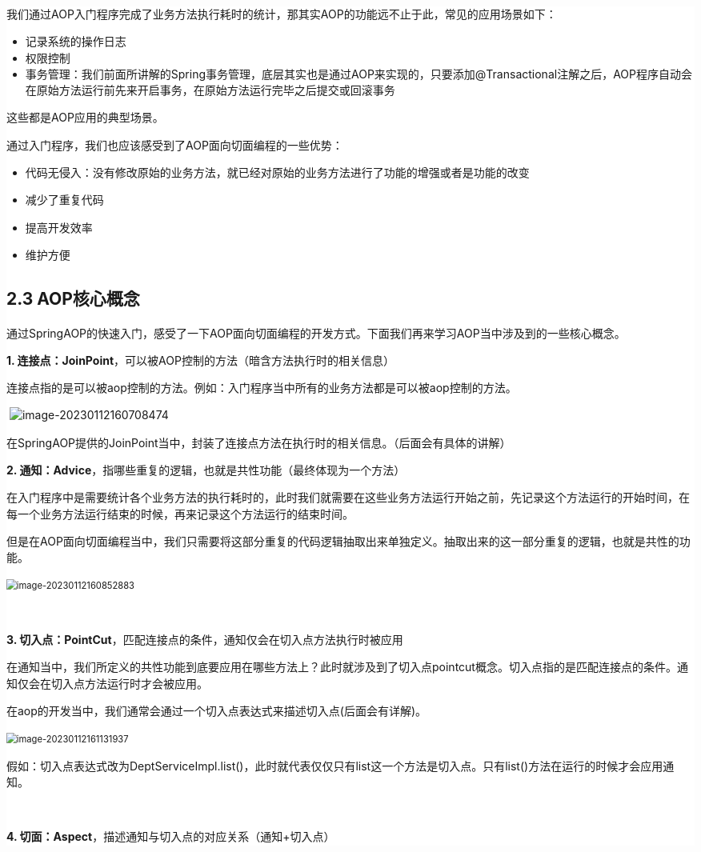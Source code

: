 


我们通过AOP入门程序完成了业务方法执行耗时的统计，那其实AOP的功能远不止于此，常见的应用场景如下：

- 记录系统的操作日志
- 权限控制
- 事务管理：我们前面所讲解的Spring事务管理，底层其实也是通过AOP来实现的，只要添加@Transactional注解之后，AOP程序自动会在原始方法运行前先来开启事务，在原始方法运行完毕之后提交或回滚事务

这些都是AOP应用的典型场景。



通过入门程序，我们也应该感受到了AOP面向切面编程的一些优势：

- 代码无侵入：没有修改原始的业务方法，就已经对原始的业务方法进行了功能的增强或者是功能的改变

- 减少了重复代码
- 提高开发效率

- 维护方便



## 2.3 AOP核心概念

通过SpringAOP的快速入门，感受了一下AOP面向切面编程的开发方式。下面我们再来学习AOP当中涉及到的一些核心概念。



**1. 连接点：JoinPoint**，可以被AOP控制的方法（暗含方法执行时的相关信息）

​	连接点指的是可以被aop控制的方法。例如：入门程序当中所有的业务方法都是可以被aop控制的方法。

​	![image-20230112160708474](https://cdn.jsdelivr.net/npm/zui-xin-ban-java-web-kai-fa-jiao-cheng@1.0.2/assets2/image-20230112160708474.png) 

​	在SpringAOP提供的JoinPoint当中，封装了连接点方法在执行时的相关信息。（后面会有具体的讲解）



**2. 通知：Advice**，指哪些重复的逻辑，也就是共性功能（最终体现为一个方法）

​	在入门程序中是需要统计各个业务方法的执行耗时的，此时我们就需要在这些业务方法运行开始之前，先记录这个方法运行的开始时间，在每一个业务方法运行结束的时候，再来记录这个方法运行的结束时间。

​	但是在AOP面向切面编程当中，我们只需要将这部分重复的代码逻辑抽取出来单独定义。抽取出来的这一部分重复的逻辑，也就是共性的功能。

​	<img src="https://cdn.jsdelivr.net/npm/zui-xin-ban-java-web-kai-fa-jiao-cheng@1.0.2/assets2/image-20230112160852883.png" alt="image-20230112160852883" style="zoom:80%;" /> 

​	

**3. 切入点：PointCut**，匹配连接点的条件，通知仅会在切入点方法执行时被应用

​	在通知当中，我们所定义的共性功能到底要应用在哪些方法上？此时就涉及到了切入点pointcut概念。切入点指的是匹配连接点的条件。通知仅会在切入点方法运行时才会被应用。

​	在aop的开发当中，我们通常会通过一个切入点表达式来描述切入点(后面会有详解)。

​	<img src="https://cdn.jsdelivr.net/npm/zui-xin-ban-java-web-kai-fa-jiao-cheng@1.0.2/assets2/image-20230112161131937.png" alt="image-20230112161131937" style="zoom:80%;" /> 

​	假如：切入点表达式改为DeptServiceImpl.list()，此时就代表仅仅只有list这一个方法是切入点。只有list()方法在运行的时候才会应用通知。

​	

**4. 切面：Aspect**，描述通知与切入点的对应关系（通知+切入点）

